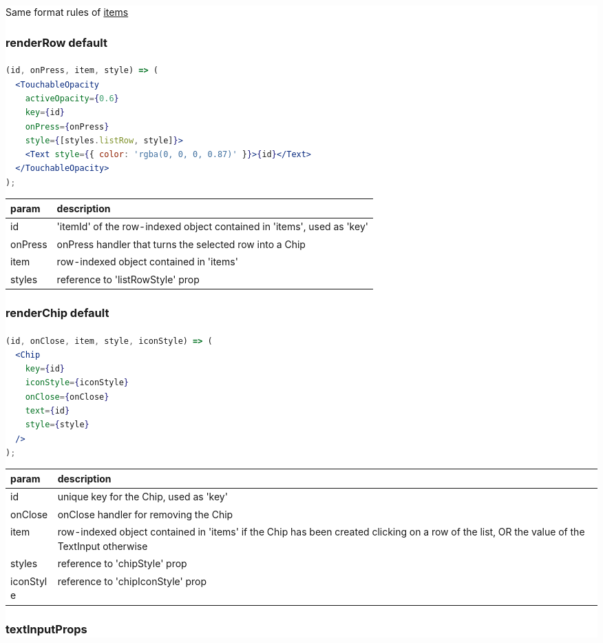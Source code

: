 Same format rules of [items](#items)

### renderRow default

```jsx
(id, onPress, item, style) => (
  <TouchableOpacity
    activeOpacity={0.6}
    key={id}
    onPress={onPress}
    style={[styles.listRow, style]}>
    <Text style={{ color: 'rgba(0, 0, 0, 0.87)' }}>{id}</Text>
  </TouchableOpacity>
);
```

| param   | description                                                            |
| :------ | :--------------------------------------------------------------------- |
| id      | 'itemId' of the row-indexed object contained in 'items', used as 'key' |
| onPress | onPress handler that turns the selected row into a Chip                |
| item    | row-indexed object contained in 'items'                                |
| styles  | reference to 'listRowStyle' prop                                       |

### renderChip default

```jsx
(id, onClose, item, style, iconStyle) => (
  <Chip
    key={id}
    iconStyle={iconStyle}
    onClose={onClose}
    text={id}
    style={style}
  />
);
```

| param     | description                                                                                                                                 |
| :-------- | :------------------------------------------------------------------------------------------------------------------------------------------ |
| id        | unique key for the Chip, used as 'key'                                                                                                      |
| onClose   | onClose handler for removing the Chip                                                                                                       |
| item      | row-indexed object contained in 'items' if the Chip has been created clicking on a row of the list, OR the value of the TextInput otherwise |
| styles    | reference to 'chipStyle' prop                                                                                                               |
| iconStyle | reference to 'chipIconStyle' prop                                                                                                           |

### textInputProps


[rn-textinput]: https://facebook.github.io/react-native/docs/textinput.html#props